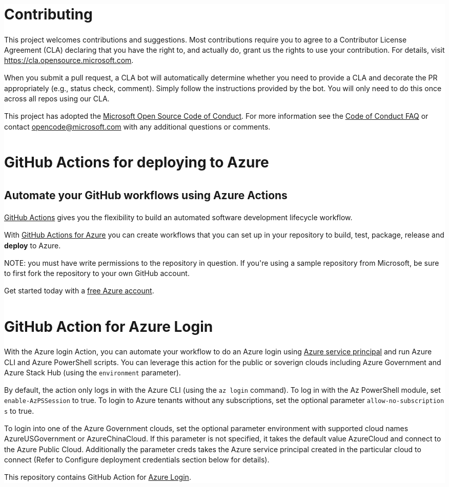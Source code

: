 # Contributing

This project welcomes contributions and suggestions.  Most contributions require you to agree to a
Contributor License Agreement (CLA) declaring that you have the right to, and actually do, grant us
the rights to use your contribution. For details, visit https://cla.opensource.microsoft.com.

When you submit a pull request, a CLA bot will automatically determine whether you need to provide
a CLA and decorate the PR appropriately (e.g., status check, comment). Simply follow the instructions
provided by the bot. You will only need to do this once across all repos using our CLA.

This project has adopted the [Microsoft Open Source Code of Conduct](https://opensource.microsoft.com/codeofconduct/).
For more information see the [Code of Conduct FAQ](https://opensource.microsoft.com/codeofconduct/faq/) or
contact [opencode@microsoft.com](mailto:opencode@microsoft.com) with any additional questions or comments.
# GitHub Actions for deploying to Azure

## Automate your GitHub workflows using Azure Actions

[GitHub Actions](https://help.github.com/en/articles/about-github-actions) gives you the flexibility to build an automated software development lifecycle workflow. 

With [GitHub Actions for Azure](https://github.com/Azure/actions/) you can create workflows that you can set up in your repository to build, test, package, release and **deploy** to Azure.

NOTE: you must have write permissions to the repository in question. If you're using a sample repository from Microsoft, be sure to first fork the repository to your own GitHub account.

Get started today with a [free Azure account](https://azure.com/free/open-source).

# GitHub Action for Azure Login

With the Azure login Action, you can automate your workflow to do an Azure login using [Azure service principal](https://docs.microsoft.com/azure/active-directory/develop/app-objects-and-service-principals) and run Azure CLI and Azure PowerShell scripts. You can leverage this action for the public or soverign clouds including Azure Government and Azure Stack Hub (using the `environment` parameter).  

By default, the action only logs in with the Azure CLI (using the `az login` command). To log in with the Az PowerShell module, set `enable-AzPSSession` to true. To login to Azure tenants without any subscriptions, set the optional parameter `allow-no-subscriptions` to true. 

To login into one of the Azure Government clouds, set the optional parameter environment with supported cloud names AzureUSGovernment or AzureChinaCloud. If this parameter is not specified, it takes the default value AzureCloud and connect to the Azure Public Cloud. Additionally the parameter creds takes the Azure service principal created in the particular cloud to connect (Refer to Configure deployment credentials section below for details).

This repository contains GitHub Action for [Azure Login](https://github.com/Azure/login/blob/master/action.yml).
